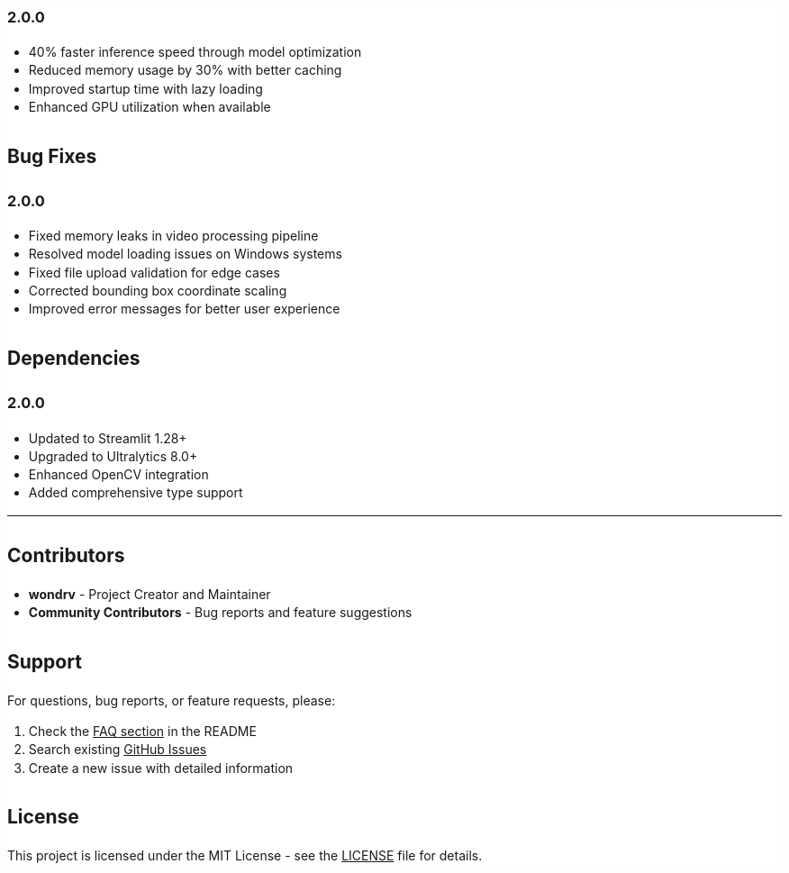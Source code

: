 ### 2.0.0
- 40% faster inference speed through model optimization
- Reduced memory usage by 30% with better caching
- Improved startup time with lazy loading
- Enhanced GPU utilization when available

## Bug Fixes

### 2.0.0
- Fixed memory leaks in video processing pipeline
- Resolved model loading issues on Windows systems
- Fixed file upload validation for edge cases
- Corrected bounding box coordinate scaling
- Improved error messages for better user experience

## Dependencies

### 2.0.0
- Updated to Streamlit 1.28+
- Upgraded to Ultralytics 8.0+
- Enhanced OpenCV integration
- Added comprehensive type support

---

## Contributors

- **wondrv** - Project Creator and Maintainer
- **Community Contributors** - Bug reports and feature suggestions

## Support

For questions, bug reports, or feature requests, please:
1. Check the [FAQ section](README.md#-faq) in the README
2. Search existing [GitHub Issues](https://github.com/wondrv/object-detection-streamlit-app/issues)
3. Create a new issue with detailed information

## License

This project is licensed under the MIT License - see the [LICENSE](LICENSE) file for details.